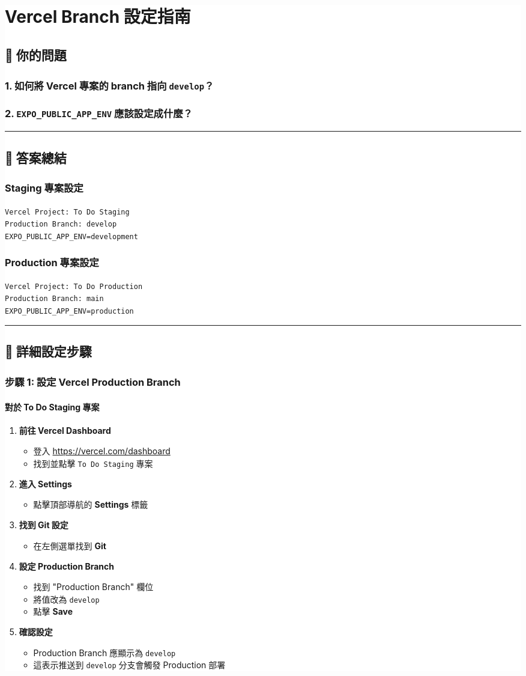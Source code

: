 # Vercel Branch 設定指南

## 🎯 你的問題

### 1. 如何將 Vercel 專案的 branch 指向 `develop`？
### 2. `EXPO_PUBLIC_APP_ENV` 應該設定成什麼？

---

## 📝 答案總結

### Staging 專案設定
```
Vercel Project: To Do Staging
Production Branch: develop
EXPO_PUBLIC_APP_ENV=development
```

### Production 專案設定
```
Vercel Project: To Do Production
Production Branch: main
EXPO_PUBLIC_APP_ENV=production
```

---

## 🔧 詳細設定步驟

### 步驟 1: 設定 Vercel Production Branch

#### 對於 To Do Staging 專案

1. **前往 Vercel Dashboard**
   - 登入 https://vercel.com/dashboard
   - 找到並點擊 `To Do Staging` 專案

2. **進入 Settings**
   - 點擊頂部導航的 **Settings** 標籤

3. **找到 Git 設定**
   - 在左側選單找到 **Git**

4. **設定 Production Branch**
   - 找到 "Production Branch" 欄位
   - 將值改為 `develop`
   - 點擊 **Save**

5. **確認設定**
   - Production Branch 應顯示為 `develop`
   - 這表示推送到 `develop` 分支會觸發 Production 部署
